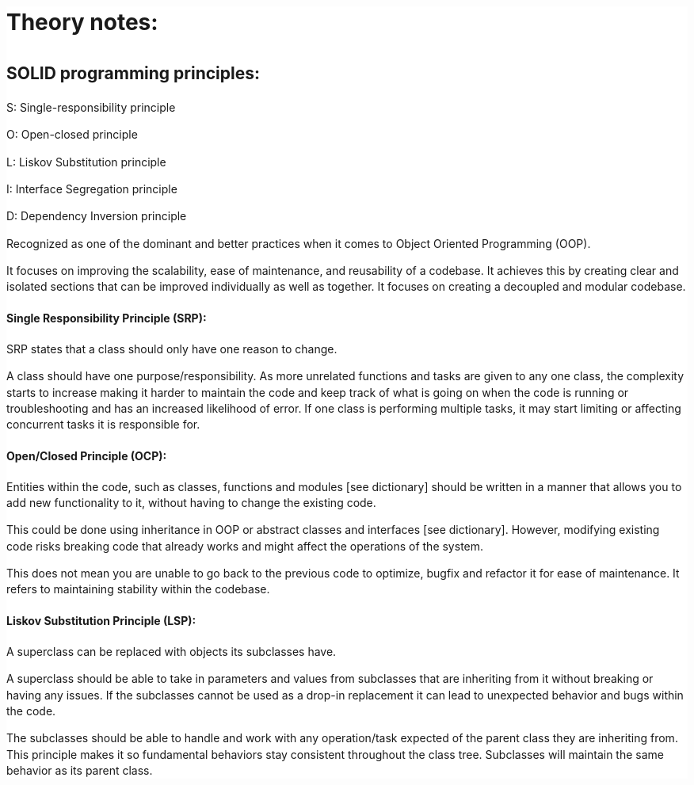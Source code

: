 # Theory notes:

## SOLID programming principles:

S: Single-responsibility principle

O: Open-closed principle

L: Liskov Substitution principle

I: Interface Segregation principle

D: Dependency Inversion principle

Recognized as one of the dominant and better practices when it comes to Object Oriented Programming (OOP).

It focuses on improving the scalability, ease of maintenance, and reusability of a codebase. It achieves this by creating clear and isolated sections that can be improved individually as well as together. It focuses on creating a decoupled and modular codebase.

#### Single Responsibility Principle (SRP):

SRP states that a class should only have one reason to change.

A class should have one purpose/responsibility. As more unrelated functions and tasks are given to any one class, the complexity starts to increase making it harder to maintain the code and keep track of what is going on when the code is running or troubleshooting and has an increased likelihood of error. If one class is performing multiple tasks, it may start limiting or affecting concurrent tasks it is responsible for.

#### Open/Closed Principle (OCP):

Entities within the code, such as classes, functions and modules [see dictionary] should be written in a manner that allows you to add new functionality to it, without having to change the existing code.

This could be done using inheritance in OOP or abstract classes and interfaces [see dictionary]. However, modifying existing code risks breaking code that already works and might affect the operations of the system.

This does not mean you are unable to go back to the previous code to optimize, bugfix and refactor it for ease of maintenance. It refers to maintaining stability within the codebase.

#### Liskov Substitution Principle (LSP):

A superclass can be replaced with objects its subclasses have.

A superclass should be able to take in parameters and values from subclasses that are inheriting from it without breaking or having any issues. If the subclasses cannot be used as a drop-in replacement it can lead to unexpected behavior and bugs within the code.

The subclasses should be able to handle and work with any operation/task expected of the parent class they are inheriting from. This principle makes it so fundamental behaviors stay consistent throughout the class tree. Subclasses will maintain the same behavior as its parent class.
